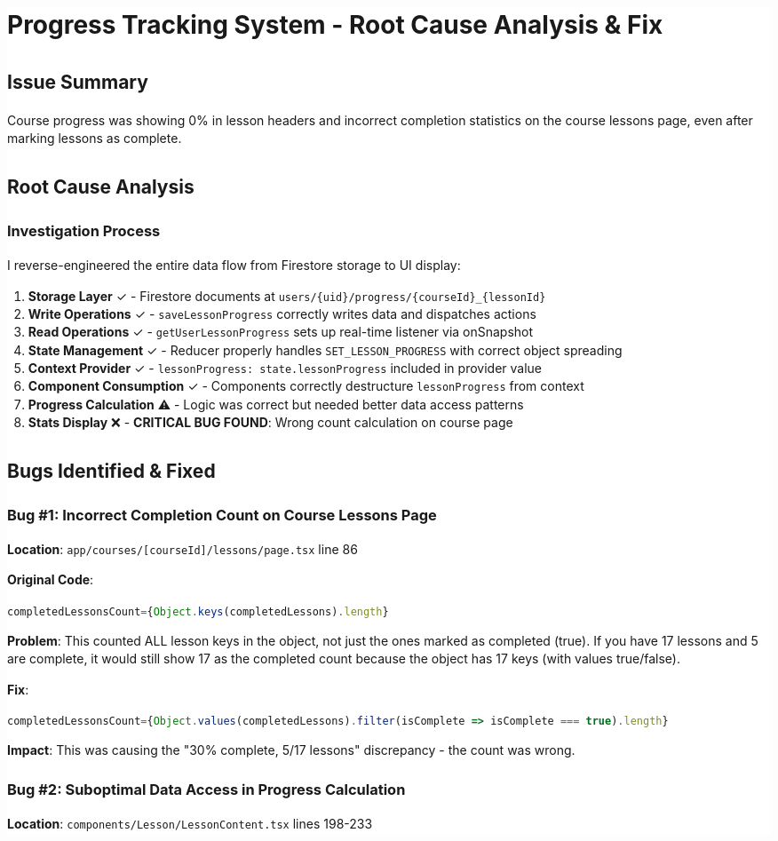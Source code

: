 # Progress Tracking System - Root Cause Analysis & Fix

## Issue Summary

Course progress was showing 0% in lesson headers and incorrect completion statistics on the course lessons page, even after marking lessons as complete.

## Root Cause Analysis

### Investigation Process

I reverse-engineered the entire data flow from Firestore storage to UI display:

1. **Storage Layer** ✓ - Firestore documents at `users/{uid}/progress/{courseId}_{lessonId}`
2. **Write Operations** ✓ - `saveLessonProgress` correctly writes data and dispatches actions
3. **Read Operations** ✓ - `getUserLessonProgress` sets up real-time listener via onSnapshot
4. **State Management** ✓ - Reducer properly handles `SET_LESSON_PROGRESS` with correct object spreading
5. **Context Provider** ✓ - `lessonProgress: state.lessonProgress` included in provider value
6. **Component Consumption** ✓ - Components correctly destructure `lessonProgress` from context
7. **Progress Calculation** ⚠️ - Logic was correct but needed better data access patterns
8. **Stats Display** ❌ - **CRITICAL BUG FOUND**: Wrong count calculation on course page

## Bugs Identified & Fixed

### Bug #1: Incorrect Completion Count on Course Lessons Page

**Location**: `app/courses/[courseId]/lessons/page.tsx` line 86

**Original Code**:

```typescript
completedLessonsCount={Object.keys(completedLessons).length}
```

**Problem**: This counted ALL lesson keys in the object, not just the ones marked as completed (true). If you have 17 lessons and 5 are complete, it would still show 17 as the completed count because the object has 17 keys (with values true/false).

**Fix**:

```typescript
completedLessonsCount={Object.values(completedLessons).filter(isComplete => isComplete === true).length}
```

**Impact**: This was causing the "30% complete, 5/17 lessons" discrepancy - the count was wrong.

### Bug #2: Suboptimal Data Access in Progress Calculation

**Location**: `components/Lesson/LessonContent.tsx` lines 198-233
